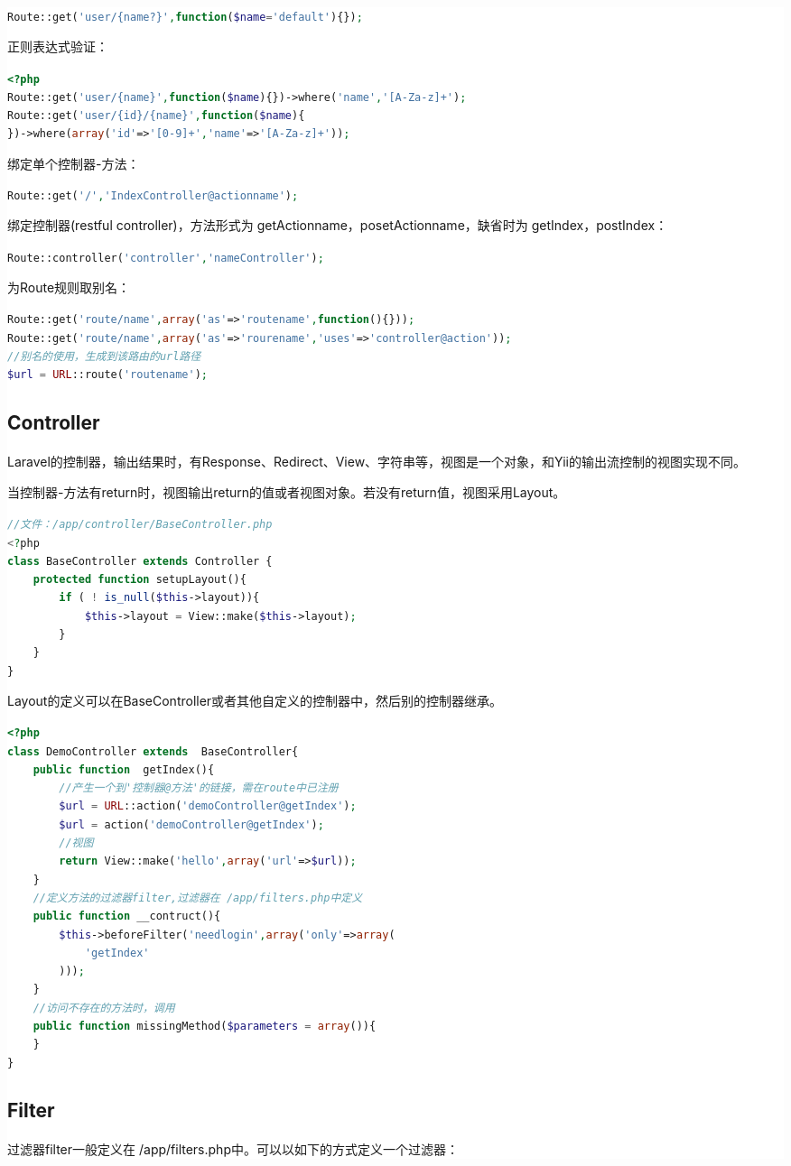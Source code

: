 ```php
Route::get('user/{name?}',function($name='default'){});
```
正则表达式验证：
```php
<?php
Route::get('user/{name}',function($name){})->where('name','[A-Za-z]+');
Route::get('user/{id}/{name}',function($name){
})->where(array('id'=>'[0-9]+','name'=>'[A-Za-z]+'));
```
绑定单个控制器-方法：
```php
Route::get('/','IndexController@actionname');
```
绑定控制器(restful controller)，方法形式为 getActionname，posetActionname，缺省时为 getIndex，postIndex：
```php
Route::controller('controller','nameController');
```
为Route规则取别名：
```php
Route::get('route/name',array('as'=>'routename',function(){}));
Route::get('route/name',array('as'=>'rourename','uses'=>'controller@action'));
//别名的使用，生成到该路由的url路径
$url = URL::route('routename');
```
## Controller
Laravel的控制器，输出结果时，有Response、Redirect、View、字符串等，视图是一个对象，和Yii的输出流控制的视图实现不同。

当控制器-方法有return时，视图输出return的值或者视图对象。若没有return值，视图采用Layout。
```php
//文件：/app/controller/BaseController.php
<?php
class BaseController extends Controller {
	protected function setupLayout(){
		if ( ! is_null($this->layout)){
			$this->layout = View::make($this->layout);
		}
	}
}
```
Layout的定义可以在BaseController或者其他自定义的控制器中，然后别的控制器继承。
```php
<?php
class DemoController extends  BaseController{
	public function  getIndex(){
    	//产生一个到'控制器@方法'的链接，需在route中已注册
    	$url = URL::action('demoController@getIndex');
        $url = action('demoController@getIndex');
		//视图
        return View::make('hello',array('url'=>$url));
    }
    //定义方法的过滤器filter,过滤器在 /app/filters.php中定义
    public function __contruct(){
    	$this->beforeFilter('needlogin',array('only'=>array(
        	'getIndex'
        )));
    }
    //访问不存在的方法时，调用
    public function missingMethod($parameters = array()){
    }
}
```
## Filter
过滤器filter一般定义在 /app/filters.php中。可以以如下的方式定义一个过滤器：
```php
```
